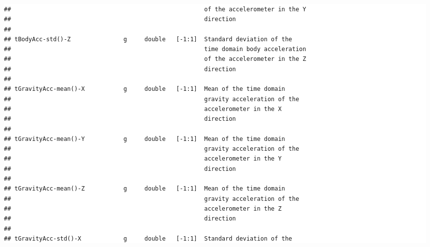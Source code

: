     ##                                                       of the accelerometer in the Y
    ##                                                       direction                    
    ## 
    ## tBodyAcc-std()-Z               g     double   [-1:1]  Standard deviation of the    
    ##                                                       time domain body acceleration
    ##                                                       of the accelerometer in the Z
    ##                                                       direction                    
    ## 
    ## tGravityAcc-mean()-X           g     double   [-1:1]  Mean of the time domain      
    ##                                                       gravity acceleration of the  
    ##                                                       accelerometer in the X       
    ##                                                       direction                    
    ## 
    ## tGravityAcc-mean()-Y           g     double   [-1:1]  Mean of the time domain      
    ##                                                       gravity acceleration of the  
    ##                                                       accelerometer in the Y       
    ##                                                       direction                    
    ## 
    ## tGravityAcc-mean()-Z           g     double   [-1:1]  Mean of the time domain      
    ##                                                       gravity acceleration of the  
    ##                                                       accelerometer in the Z       
    ##                                                       direction                    
    ## 
    ## tGravityAcc-std()-X            g     double   [-1:1]  Standard deviation of the    
